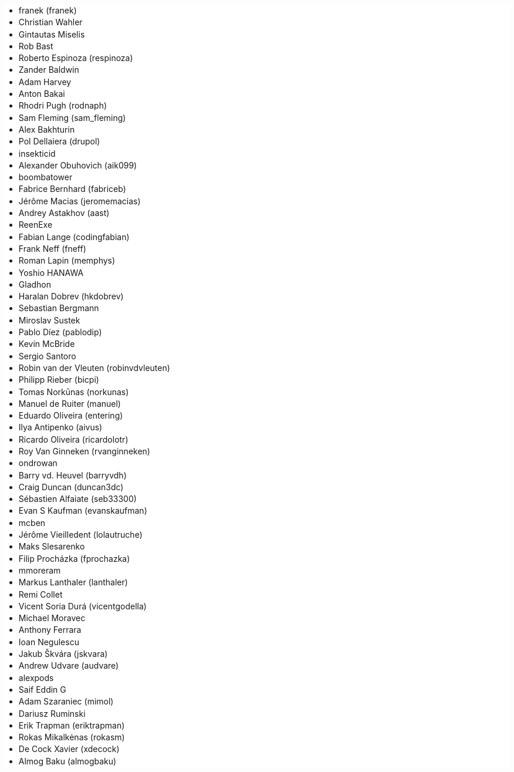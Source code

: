  - franek (franek)
 - Christian Wahler
 - Gintautas Miselis
 - Rob Bast
 - Roberto Espinoza (respinoza)
 - Zander Baldwin
 - Adam Harvey
 - Anton Bakai
 - Rhodri Pugh (rodnaph)
 - Sam Fleming (sam_fleming)
 - Alex Bakhturin
 - Pol Dellaiera (drupol)
 - insekticid
 - Alexander Obuhovich (aik099)
 - boombatower
 - Fabrice Bernhard (fabriceb)
 - Jérôme Macias (jeromemacias)
 - Andrey Astakhov (aast)
 - ReenExe
 - Fabian Lange (codingfabian)
 - Frank Neff (fneff)
 - Roman Lapin (memphys)
 - Yoshio HANAWA
 - Gladhon
 - Haralan Dobrev (hkdobrev)
 - Sebastian Bergmann
 - Miroslav Sustek
 - Pablo Díez (pablodip)
 - Kevin McBride
 - Sergio Santoro
 - Robin van der Vleuten (robinvdvleuten)
 - Philipp Rieber (bicpi)
 - Tomas Norkūnas (norkunas)
 - Manuel de Ruiter (manuel)
 - Eduardo Oliveira (entering)
 - Ilya Antipenko (aivus)
 - Ricardo Oliveira (ricardolotr)
 - Roy Van Ginneken (rvanginneken)
 - ondrowan
 - Barry vd. Heuvel (barryvdh)
 - Craig Duncan (duncan3dc)
 - Sébastien Alfaiate (seb33300)
 - Evan S Kaufman (evanskaufman)
 - mcben
 - Jérôme Vieilledent (lolautruche)
 - Maks Slesarenko
 - Filip Procházka (fprochazka)
 - mmoreram
 - Markus Lanthaler (lanthaler)
 - Remi Collet
 - Vicent Soria Durá (vicentgodella)
 - Michael Moravec
 - Anthony Ferrara
 - Ioan Negulescu
 - Jakub Škvára (jskvara)
 - Andrew Udvare (audvare)
 - alexpods
 - Saif Eddin G
 - Adam Szaraniec (mimol)
 - Dariusz Ruminski
 - Erik Trapman (eriktrapman)
 - Rokas Mikalkėnas (rokasm)
 - De Cock Xavier (xdecock)
 - Almog Baku (almogbaku)